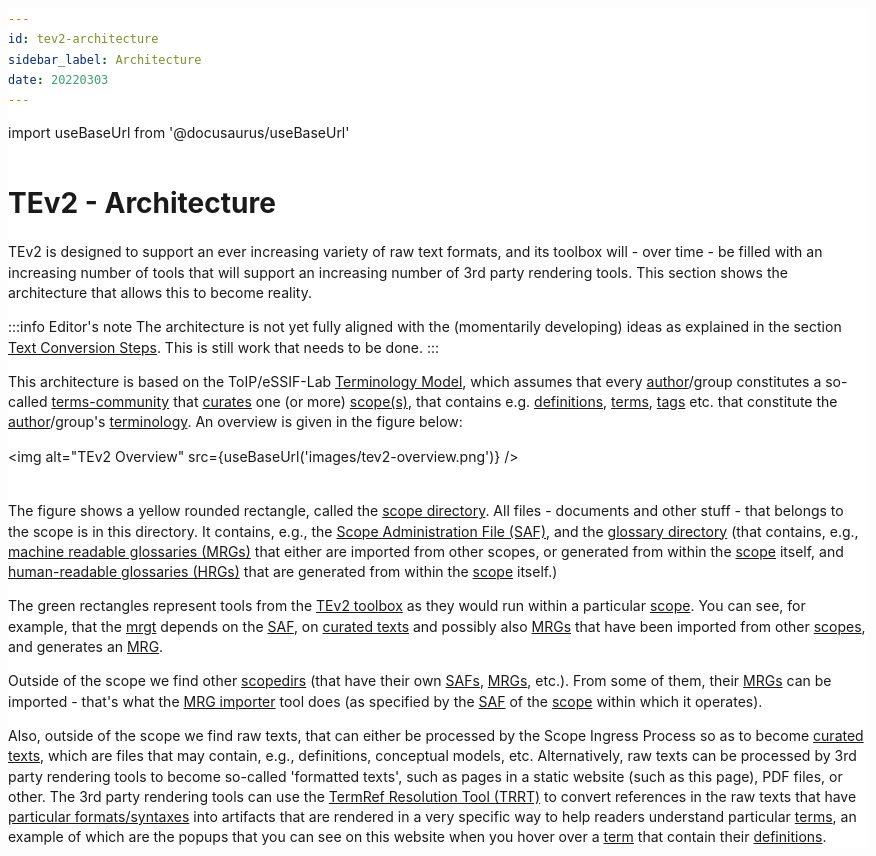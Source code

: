 ```yaml
---
id: tev2-architecture
sidebar_label: Architecture
date: 20220303
---
```


import useBaseUrl from '@docusaurus/useBaseUrl'

# TEv2 - Architecture

TEv2 is designed to support an ever increasing variety of raw text formats, and its toolbox will - over time - be filled with an increasing number of tools that will support an increasing number of 3rd party rendering tools. This section shows the architecture that allows this to become reality.

:::info Editor's note
The architecture is not yet fully aligned with the (momentarily developing) ideas as explained in the section [Text Conversion Steps](#text-conversion-steps). This is still work that needs to be done.
:::

This architecture is based on the ToIP/eSSIF-Lab [Terminology Model](/docs/terms/patterns/pattern-terminology), which assumes that every [author](@)/group constitutes a so-called [terms-community](@) that [curates](@) one (or more) [scope(s)](@), that contains e.g. [definitions](@), [terms](@), [tags](@) etc. that constitute the [author](@)/group's [terminology](@). An overview is given in the figure below:

<img
  alt="TEv2 Overview"
  src={useBaseUrl('images/tev2-overview.png')}
/><br/><br/>

The figure shows a yellow rounded rectangle, called the [scope directory](@). All files - documents and other stuff - that belongs to the scope is in this directory. It contains, e.g., the [Scope Administration File (SAF)](saf@), and the [glossary directory](glossarydir@) (that contains, e.g., [machine readable glossaries (MRGs)](mrg@) that either are imported from other scopes, or generated from within the [scope](@) itself, and [human-readable glossaries (HRGs)](hrg@) that are generated from within the [scope](@) itself.)

The green rectangles represent tools from the [TEv2 toolbox](@) as they would run within a particular [scope](@). You can see, for example, that the [mrgt](@) depends on the [SAF](@), on [curated texts](@) and possibly also [MRGs](@) that have been imported from other [scopes](@), and generates an [MRG](@).

Outside of the scope we find other [scopedirs](@) (that have their own [SAFs](@), [MRGs](@), etc.). From some of them, their [MRGs](@) can be imported - that's what the [MRG importer](@) tool does (as specified by the [SAF](@) of the [scope](@) within which it operates).

Also, outside of the scope we find raw texts, that can either be processed by the Scope Ingress Process so as to become [curated texts](@), which are files that may contain, e.g., definitions, conceptual models, etc. Alternatively, raw texts can be processed by 3rd party rendering tools to become so-called 'formatted texts', such as pages in a static website (such as this page), PDF files, or other. The 3rd party rendering tools can use the [TermRef Resolution Tool (TRRT)](trrt@) to convert references in the raw texts that have [particular formats/syntaxes](term-ref@) into artifacts that are rendered in a very specific way to help readers understand particular [terms](@), an example of which are the popups that you can see on this website when you hover over a [term](@) that contain their [definitions](@).
